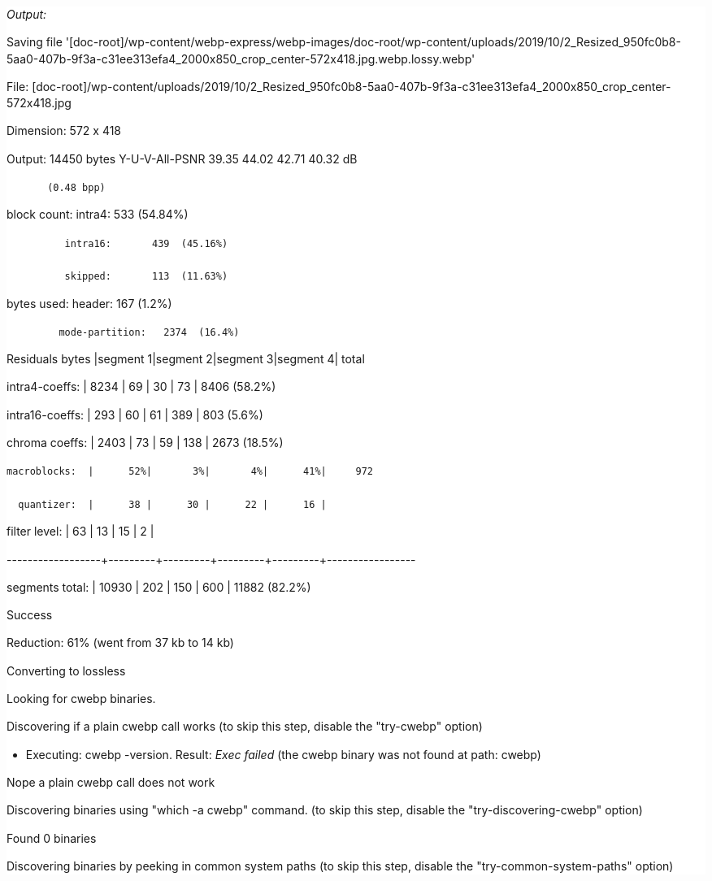 
*Output:* 

Saving file '[doc-root]/wp-content/webp-express/webp-images/doc-root/wp-content/uploads/2019/10/2_Resized_950fc0b8-5aa0-407b-9f3a-c31ee313efa4_2000x850_crop_center-572x418.jpg.webp.lossy.webp'

File:      [doc-root]/wp-content/uploads/2019/10/2_Resized_950fc0b8-5aa0-407b-9f3a-c31ee313efa4_2000x850_crop_center-572x418.jpg

Dimension: 572 x 418

Output:    14450 bytes Y-U-V-All-PSNR 39.35 44.02 42.71   40.32 dB

           (0.48 bpp)

block count:  intra4:        533  (54.84%)

              intra16:       439  (45.16%)

              skipped:       113  (11.63%)

bytes used:  header:            167  (1.2%)

             mode-partition:   2374  (16.4%)

 Residuals bytes  |segment 1|segment 2|segment 3|segment 4|  total

  intra4-coeffs:  |    8234 |      69 |      30 |      73 |    8406  (58.2%)

 intra16-coeffs:  |     293 |      60 |      61 |     389 |     803  (5.6%)

  chroma coeffs:  |    2403 |      73 |      59 |     138 |    2673  (18.5%)

    macroblocks:  |      52%|       3%|       4%|      41%|     972

      quantizer:  |      38 |      30 |      22 |      16 |

   filter level:  |      63 |      13 |      15 |       2 |

------------------+---------+---------+---------+---------+-----------------

 segments total:  |   10930 |     202 |     150 |     600 |   11882  (82.2%)


Success

Reduction: 61% (went from 37 kb to 14 kb)


Converting to lossless

Looking for cwebp binaries.

Discovering if a plain cwebp call works (to skip this step, disable the "try-cwebp" option)

- Executing: cwebp -version. Result: *Exec failed* (the cwebp binary was not found at path: cwebp)

Nope a plain cwebp call does not work

Discovering binaries using "which -a cwebp" command. (to skip this step, disable the "try-discovering-cwebp" option)

Found 0 binaries

Discovering binaries by peeking in common system paths (to skip this step, disable the "try-common-system-paths" option)
